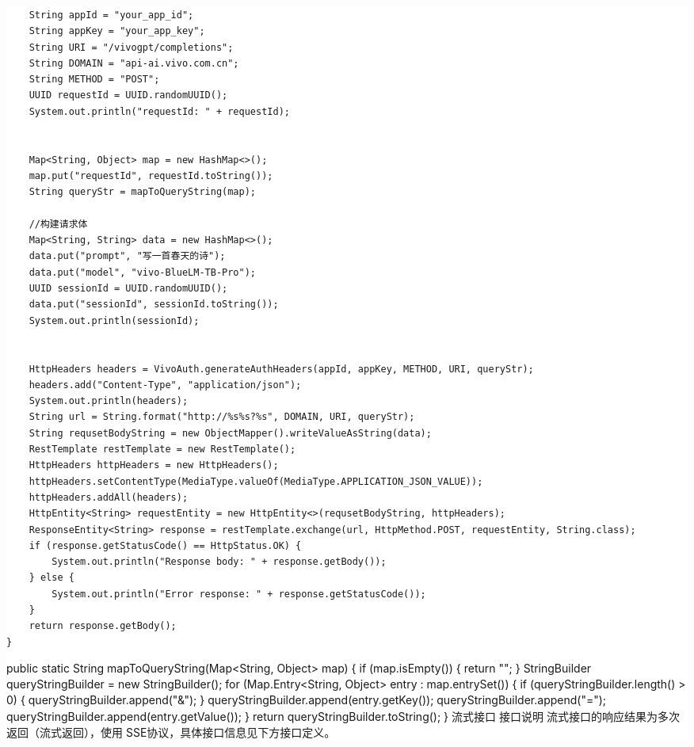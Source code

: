         String appId = "your_app_id";
        String appKey = "your_app_key";
        String URI = "/vivogpt/completions";
        String DOMAIN = "api-ai.vivo.com.cn";
        String METHOD = "POST";
        UUID requestId = UUID.randomUUID();
        System.out.println("requestId: " + requestId);


        Map<String, Object> map = new HashMap<>();
        map.put("requestId", requestId.toString());
        String queryStr = mapToQueryString(map);

        //构建请求体
        Map<String, String> data = new HashMap<>();
        data.put("prompt", "写一首春天的诗");
        data.put("model", "vivo-BlueLM-TB-Pro");
        UUID sessionId = UUID.randomUUID();
        data.put("sessionId", sessionId.toString());
        System.out.println(sessionId);


        HttpHeaders headers = VivoAuth.generateAuthHeaders(appId, appKey, METHOD, URI, queryStr);
        headers.add("Content-Type", "application/json");
        System.out.println(headers);
        String url = String.format("http://%s%s?%s", DOMAIN, URI, queryStr);
        String requsetBodyString = new ObjectMapper().writeValueAsString(data);
        RestTemplate restTemplate = new RestTemplate();
        HttpHeaders httpHeaders = new HttpHeaders();
        httpHeaders.setContentType(MediaType.valueOf(MediaType.APPLICATION_JSON_VALUE));
        httpHeaders.addAll(headers);
        HttpEntity<String> requestEntity = new HttpEntity<>(requsetBodyString, httpHeaders);
        ResponseEntity<String> response = restTemplate.exchange(url, HttpMethod.POST, requestEntity, String.class);
        if (response.getStatusCode() == HttpStatus.OK) {
            System.out.println("Response body: " + response.getBody());
        } else {
            System.out.println("Error response: " + response.getStatusCode());
        }
        return response.getBody();
    }

public static String mapToQueryString(Map<String, Object> map) {
        if (map.isEmpty()) {
            return "";
        }
        StringBuilder queryStringBuilder = new StringBuilder();
        for (Map.Entry<String, Object> entry : map.entrySet()) {
            if (queryStringBuilder.length() > 0) {
                queryStringBuilder.append("&");
            }
            queryStringBuilder.append(entry.getKey());
            queryStringBuilder.append("=");
            queryStringBuilder.append(entry.getValue());
        }
        return queryStringBuilder.toString();
    }
流式接口
接口说明
流式接口的响应结果为多次返回（流式返回），使用 SSE协议，具体接口信息见下方接口定义。
